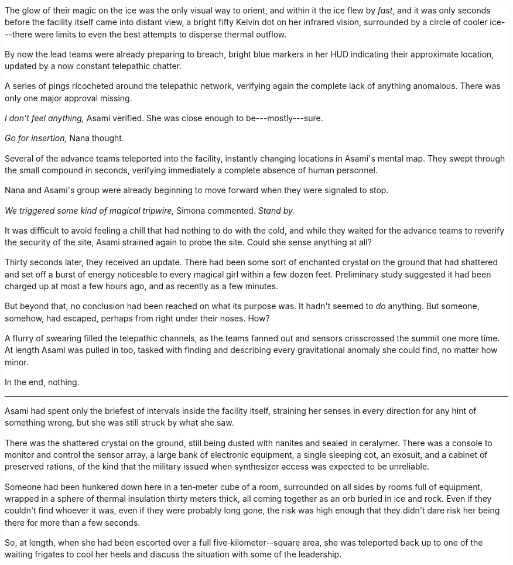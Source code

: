 The glow of their magic on the ice was the only visual way to orient, and within it the ice flew by *fast*, and it was only seconds before the facility itself came into distant view, a bright fifty Kelvin dot on her infrared vision, surrounded by a circle of cooler ice---there were limits to even the best attempts to disperse thermal outflow.

By now the lead teams were already preparing to breach, bright blue markers in her HUD indicating their approximate location, updated by a now constant telepathic chatter.

A series of pings ricocheted around the telepathic network, verifying again the complete lack of anything anomalous. There was only one major approval missing.

*I don't feel anything,* Asami verified. She was close enough to be---mostly---sure.

*Go for insertion,* Nana thought.

Several of the advance teams teleported into the facility, instantly changing locations in Asami's mental map. They swept through the small compound in seconds, verifying immediately a complete absence of human personnel.

Nana and Asami's group were already beginning to move forward when they were signaled to stop.

*We triggered some kind of magical tripwire,* Simona commented. *Stand by.*

It was difficult to avoid feeling a chill that had nothing to do with the cold, and while they waited for the advance teams to reverify the security of the site, Asami strained again to probe the site. Could she sense anything at all?

Thirty seconds later, they received an update. There had been some sort of enchanted crystal on the ground that had shattered and set off a burst of energy noticeable to every magical girl within a few dozen feet. Preliminary study suggested it had been charged up at most a few hours ago, and as recently as a few minutes.

But beyond that, no conclusion had been reached on what its purpose was. It hadn't seemed to *do* anything. But someone, somehow, had escaped, perhaps from right under their noses. How?

A flurry of swearing filled the telepathic channels, as the teams fanned out and sensors crisscrossed the summit one more time. At length Asami was pulled in too, tasked with finding and describing every gravitational anomaly she could find, no matter how minor.

In the end, nothing.

------------------------------------------------------------------------

Asami had spent only the briefest of intervals inside the facility itself, straining her senses in every direction for any hint of something wrong, but she was still struck by what she saw.

There was the shattered crystal on the ground, still being dusted with nanites and sealed in ceralymer. There was a console to monitor and control the sensor array, a large bank of electronic equipment, a single sleeping cot, an exosuit, and a cabinet of preserved rations, of the kind that the military issued when synthesizer access was expected to be unreliable.

Someone had been hunkered down here in a ten‐meter cube of a room, surrounded on all sides by rooms full of equipment, wrapped in a sphere of thermal insulation thirty meters thick, all coming together as an orb buried in ice and rock. Even if they couldn't find whoever it was, even if they were probably long gone, the risk was high enough that they didn't dare risk her being there for more than a few seconds.

So, at length, when she had been escorted over a full five‐kilometer--square area, she was teleported back up to one of the waiting frigates to cool her heels and discuss the situation with some of the leadership.
